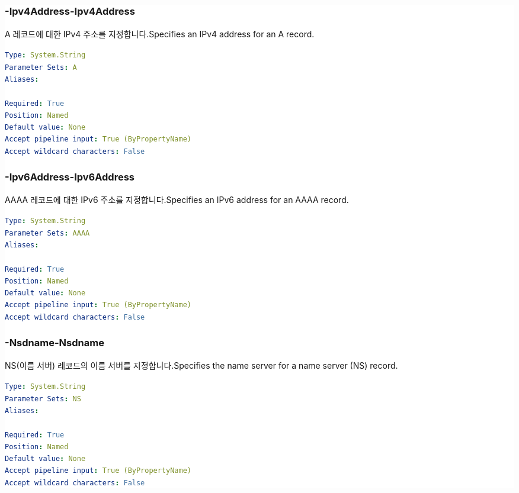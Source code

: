 ### <span data-ttu-id="7e4d4-168">-Ipv4Address</span><span class="sxs-lookup"><span data-stu-id="7e4d4-168">-Ipv4Address</span></span>
<span data-ttu-id="7e4d4-169">A 레코드에 대한 IPv4 주소를 지정합니다.</span><span class="sxs-lookup"><span data-stu-id="7e4d4-169">Specifies an IPv4 address for an A record.</span></span>

```yaml
Type: System.String
Parameter Sets: A
Aliases:

Required: True
Position: Named
Default value: None
Accept pipeline input: True (ByPropertyName)
Accept wildcard characters: False
```

### <span data-ttu-id="7e4d4-170">-Ipv6Address</span><span class="sxs-lookup"><span data-stu-id="7e4d4-170">-Ipv6Address</span></span>
<span data-ttu-id="7e4d4-171">AAAA 레코드에 대한 IPv6 주소를 지정합니다.</span><span class="sxs-lookup"><span data-stu-id="7e4d4-171">Specifies an IPv6 address for an AAAA record.</span></span>

```yaml
Type: System.String
Parameter Sets: AAAA
Aliases:

Required: True
Position: Named
Default value: None
Accept pipeline input: True (ByPropertyName)
Accept wildcard characters: False
```

### <span data-ttu-id="7e4d4-172">-Nsdname</span><span class="sxs-lookup"><span data-stu-id="7e4d4-172">-Nsdname</span></span>
<span data-ttu-id="7e4d4-173">NS(이름 서버) 레코드의 이름 서버를 지정합니다.</span><span class="sxs-lookup"><span data-stu-id="7e4d4-173">Specifies the name server for a name server (NS) record.</span></span>

```yaml
Type: System.String
Parameter Sets: NS
Aliases:

Required: True
Position: Named
Default value: None
Accept pipeline input: True (ByPropertyName)
Accept wildcard characters: False
```
